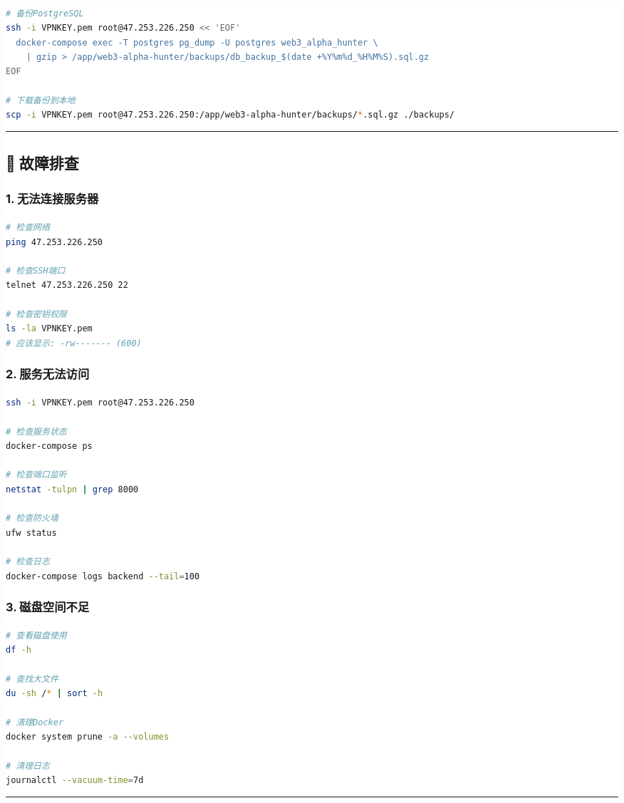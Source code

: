 ```bash
# 备份PostgreSQL
ssh -i VPNKEY.pem root@47.253.226.250 << 'EOF'
  docker-compose exec -T postgres pg_dump -U postgres web3_alpha_hunter \
    | gzip > /app/web3-alpha-hunter/backups/db_backup_$(date +%Y%m%d_%H%M%S).sql.gz
EOF

# 下载备份到本地
scp -i VPNKEY.pem root@47.253.226.250:/app/web3-alpha-hunter/backups/*.sql.gz ./backups/
```

---

## 🚨 故障排查

### 1. 无法连接服务器

```bash
# 检查网络
ping 47.253.226.250

# 检查SSH端口
telnet 47.253.226.250 22

# 检查密钥权限
ls -la VPNKEY.pem
# 应该显示: -rw------- (600)
```

### 2. 服务无法访问

```bash
ssh -i VPNKEY.pem root@47.253.226.250

# 检查服务状态
docker-compose ps

# 检查端口监听
netstat -tulpn | grep 8000

# 检查防火墙
ufw status

# 检查日志
docker-compose logs backend --tail=100
```

### 3. 磁盘空间不足

```bash
# 查看磁盘使用
df -h

# 查找大文件
du -sh /* | sort -h

# 清理Docker
docker system prune -a --volumes

# 清理日志
journalctl --vacuum-time=7d
```

---